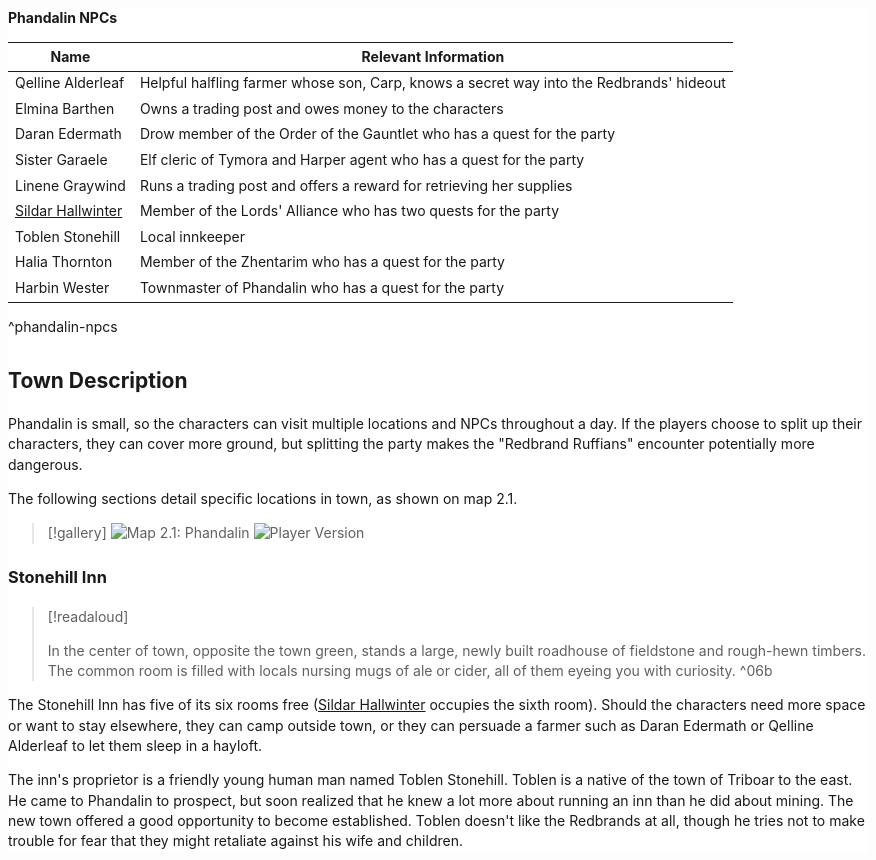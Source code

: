 **Phandalin NPCs**

| Name | Relevant Information |
|------|----------------------|
| Qelline Alderleaf | Helpful halfling farmer whose son, Carp, knows a secret way into the Redbrands' hideout |
| Elmina Barthen | Owns a trading post and owes money to the characters |
| Daran Edermath | Drow member of the Order of the Gauntlet who has a quest for the party |
| Sister Garaele | Elf cleric of Tymora and Harper agent who has a quest for the party |
| Linene Graywind | Runs a trading post and offers a reward for retrieving her supplies |
| [Sildar Hallwinter](/2-Mechanics/CLI/bestiary/npc/sildar-hallwinter-pabtso.md) | Member of the Lords' Alliance who has two quests for the party |
| Toblen Stonehill | Local innkeeper |
| Halia Thornton | Member of the Zhentarim who has a quest for the party |
| Harbin Wester | Townmaster of Phandalin who has a quest for the party |
^phandalin-npcs

## Town Description

Phandalin is small, so the characters can visit multiple locations and NPCs throughout a day. If the players choose to split up their characters, they can cover more ground, but splitting the party makes the "Redbrand Ruffians" encounter potentially more dangerous.

The following sections detail specific locations in town, as shown on map 2.1.

> [!gallery]
> ![Map 2.1: Phandalin](https://raw.githubusercontent.com/5etools-mirror-2/5etools-img/main/adventure/PaBTSO/018-map-2.01-phandalin.webp#gallery)
> ![Player Version](https://raw.githubusercontent.com/5etools-mirror-2/5etools-img/main/adventure/PaBTSO/019-map-2.01-phandalin-player.webp#gallery)

### Stonehill Inn

> [!readaloud] 
> 
> In the center of town, opposite the town green, stands a large, newly built roadhouse of fieldstone and rough-hewn timbers. The common room is filled with locals nursing mugs of ale or cider, all of them eyeing you with curiosity.
^06b

The Stonehill Inn has five of its six rooms free ([Sildar Hallwinter](/2-Mechanics/CLI/bestiary/npc/sildar-hallwinter-pabtso.md) occupies the sixth room). Should the characters need more space or want to stay elsewhere, they can camp outside town, or they can persuade a farmer such as Daran Edermath or Qelline Alderleaf to let them sleep in a hayloft.

The inn's proprietor is a friendly young human man named Toblen Stonehill. Toblen is a native of the town of Triboar to the east. He came to Phandalin to prospect, but soon realized that he knew a lot more about running an inn than he did about mining. The new town offered a good opportunity to become established. Toblen doesn't like the Redbrands at all, though he tries not to make trouble for fear that they might retaliate against his wife and children.
